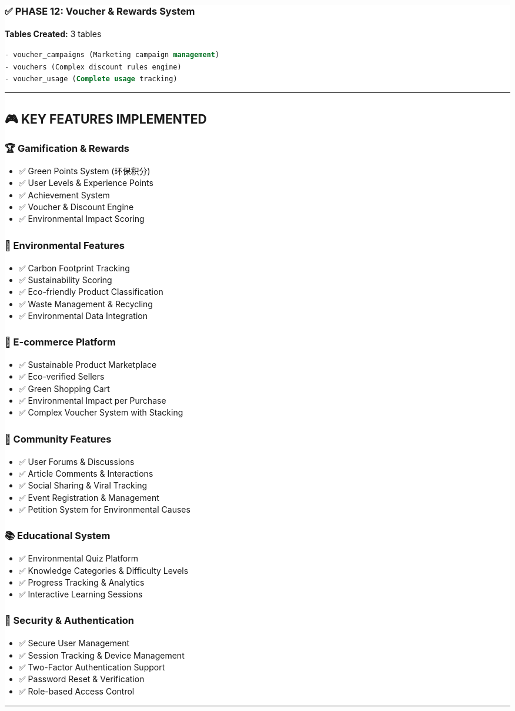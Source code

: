 ### **✅ PHASE 12: Voucher & Rewards System** 
**Tables Created:** 3 tables
```sql
- voucher_campaigns (Marketing campaign management)
- vouchers (Complex discount rules engine)  
- voucher_usage (Complete usage tracking)
```

---

## 🎮 **KEY FEATURES IMPLEMENTED**

### **🏆 Gamification & Rewards**
- ✅ Green Points System (环保积分)
- ✅ User Levels & Experience Points
- ✅ Achievement System  
- ✅ Voucher & Discount Engine
- ✅ Environmental Impact Scoring

### **🌱 Environmental Features**
- ✅ Carbon Footprint Tracking
- ✅ Sustainability Scoring
- ✅ Eco-friendly Product Classification
- ✅ Waste Management & Recycling
- ✅ Environmental Data Integration

### **🛒 E-commerce Platform**
- ✅ Sustainable Product Marketplace
- ✅ Eco-verified Sellers
- ✅ Green Shopping Cart
- ✅ Environmental Impact per Purchase
- ✅ Complex Voucher System with Stacking

### **👥 Community Features**
- ✅ User Forums & Discussions
- ✅ Article Comments & Interactions
- ✅ Social Sharing & Viral Tracking
- ✅ Event Registration & Management
- ✅ Petition System for Environmental Causes

### **📚 Educational System**
- ✅ Environmental Quiz Platform
- ✅ Knowledge Categories & Difficulty Levels
- ✅ Progress Tracking & Analytics
- ✅ Interactive Learning Sessions

### **🔐 Security & Authentication**
- ✅ Secure User Management
- ✅ Session Tracking & Device Management
- ✅ Two-Factor Authentication Support
- ✅ Password Reset & Verification
- ✅ Role-based Access Control

---